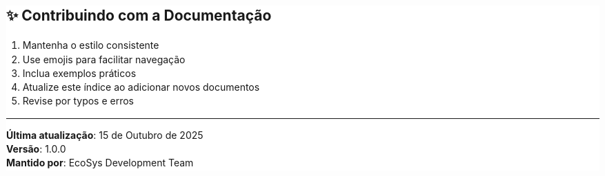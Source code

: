 
## ✨ Contribuindo com a Documentação

1. Mantenha o estilo consistente
2. Use emojis para facilitar navegação
3. Inclua exemplos práticos
4. Atualize este índice ao adicionar novos documentos
5. Revise por typos e erros

---

**Última atualização**: 15 de Outubro de 2025  
**Versão**: 1.0.0  
**Mantido por**: EcoSys Development Team
